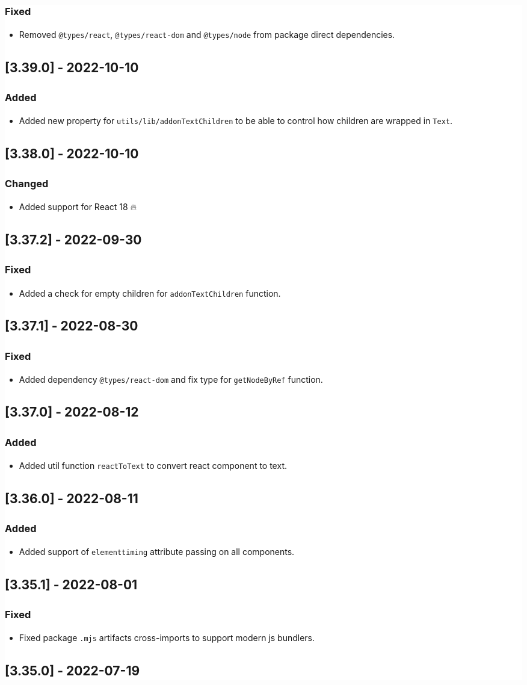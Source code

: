 ### Fixed

- Removed `@types/react`, `@types/react-dom` and `@types/node` from package direct dependencies.

## [3.39.0] - 2022-10-10

### Added

- Added new property for `utils/lib/addonTextChildren` to be able to control how children are wrapped in `Text`.

## [3.38.0] - 2022-10-10

### Changed

- Added support for React 18 🔥

## [3.37.2] - 2022-09-30

### Fixed

- Added a check for empty children for `addonTextChildren` function.

## [3.37.1] - 2022-08-30

### Fixed

- Added dependency `@types/react-dom` and fix type for `getNodeByRef` function.

## [3.37.0] - 2022-08-12

### Added

- Added util function `reactToText` to convert react component to text.

## [3.36.0] - 2022-08-11

### Added

- Added support of `elementtiming` attribute passing on all components.

## [3.35.1] - 2022-08-01

### Fixed

- Fixed package `.mjs` artifacts cross-imports to support modern js bundlers.

## [3.35.0] - 2022-07-19
